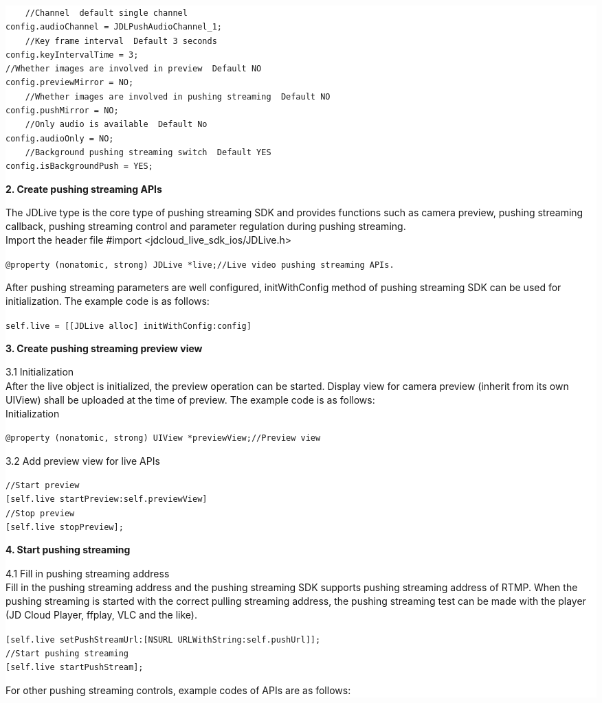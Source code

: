 ```
    //Channel  default single channel
config.audioChannel = JDLPushAudioChannel_1;
    //Key frame interval  Default 3 seconds
config.keyIntervalTime = 3;
//Whether images are involved in preview  Default NO
config.previewMirror = NO;
    //Whether images are involved in pushing streaming  Default NO
config.pushMirror = NO;
    //Only audio is available  Default No
config.audioOnly = NO;
    //Background pushing streaming switch  Default YES
config.isBackgroundPush = YES;
```
**2. Create pushing streaming APIs**

The JDLive type is the core type of pushing streaming SDK and provides functions such as camera preview, pushing streaming callback, pushing streaming control and parameter regulation during pushing streaming.  
Import the header file #import <jdcloud_live_sdk_ios/JDLive.h>   
```
@property (nonatomic, strong) JDLive *live;//Live video pushing streaming APIs.
```  

After pushing streaming parameters are well configured, initWithConfig method of pushing streaming SDK can be used for initialization. The example code is as follows:    
```
self.live = [[JDLive alloc] initWithConfig:config]
```  

**3. Create pushing streaming preview view**    

3.1 Initialization    
After the live object is initialized, the preview operation can be started. Display view for camera preview (inherit from its own UIView) shall be uploaded at the time of preview. The example code is as follows:  
Initialization    
```
@property (nonatomic, strong) UIView *previewView;//Preview view
```
3.2 Add preview view for live APIs    
```
//Start preview
[self.live startPreview:self.previewView]
//Stop preview
[self.live stopPreview];
```                                                                                
**4. Start pushing streaming**  

4.1 Fill in pushing streaming address  
    Fill in the pushing streaming address and the pushing streaming SDK supports pushing streaming address of RTMP. When the pushing streaming is started with the correct pulling streaming address, the pushing streaming test can be made with the player (JD Cloud Player, ffplay, VLC and the like).  
```
[self.live setPushStreamUrl:[NSURL URLWithString:self.pushUrl]];
//Start pushing streaming
[self.live startPushStream];
```  
For other pushing streaming controls, example codes of APIs are as follows:  
